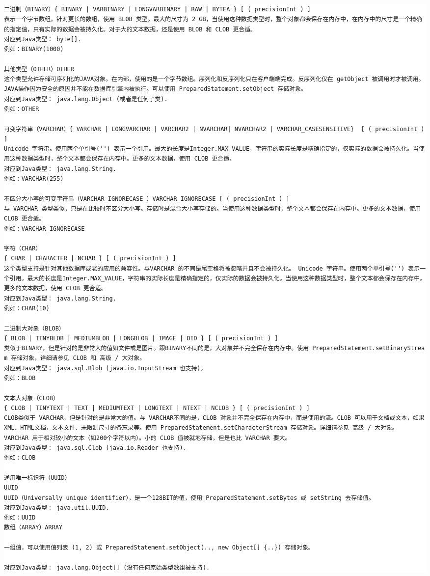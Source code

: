 ```text
二进制（BINARY）{ BINARY | VARBINARY | LONGVARBINARY | RAW | BYTEA } [ ( precisionInt ) ]
表示一个字节数组。针对更长的数组，使用 BLOB 类型。最大的尺寸为 2 GB，当使用这种数据类型时，整个对象都会保存在内存中，在内存中的尺寸是一个精确的指定值，只有实际的数据会被持久化。对于大的文本数据，还是使用 BLOB 和 CLOB 更合适。
对应到Java类型： byte[].
例如：BINARY(1000)
    
其他类型（OTHER）OTHER
这个类型允许存储可序列化的JAVA对象。在内部，使用的是一个字节数组。序列化和反序列化只在客户端端完成。反序列化仅在 getObject 被调用时才被调用。JAVA操作因为安全的原因并不能在数据库引擎内被执行。可以使用 PreparedStatement.setObject 存储对象。
对应到Java类型： java.lang.Object (或者是任何子类).
例如：OTHER
    
可变字符串（VARCHAR）{ VARCHAR | LONGVARCHAR | VARCHAR2 | NVARCHAR| NVARCHAR2 | VARCHAR_CASESENSITIVE}  [ ( precisionInt ) ]
Unicode 字符串。使用两个单引号('') 表示一个引用。最大的长度是Integer.MAX_VALUE，字符串的实际长度是精确指定的，仅实际的数据会被持久化。当使用这种数据类型时，整个文本都会保存在内存中。更多的文本数据，使用 CLOB 更合适。
对应到Java类型： java.lang.String.
例如：VARCHAR(255)
    
不区分大小写的可变字符串（VARCHAR_IGNORECASE ）VARCHAR_IGNORECASE [ ( precisionInt ) ]
与 VARCHAR 类型类似，只是在比较时不区分大小写。存储时是混合大小写存储的。当使用这种数据类型时，整个文本都会保存在内存中。更多的文本数据，使用 CLOB 更合适。
例如：VARCHAR_IGNORECASE
    
字符（CHAR）
{ CHAR | CHARACTER | NCHAR } [ ( precisionInt ) ]
这个类型支持是针对其他数据库或老的应用的兼容性。与VARCHAR 的不同是尾空格将被忽略并且不会被持久化。 Unicode 字符串。使用两个单引号('') 表示一个引用。最大的长度是Integer.MAX_VALUE，字符串的实际长度是精确指定的，仅实际的数据会被持久化。当使用这种数据类型时，整个文本都会保存在内存中。更多的文本数据，使用 CLOB 更合适。
对应到Java类型： java.lang.String.
例如：CHAR(10)
    
二进制大对象（BLOB）
{ BLOB | TINYBLOB | MEDIUMBLOB | LONGBLOB | IMAGE | OID } [ ( precisionInt ) ]
类似于BINARY，但是针对的是非常大的值如文件或是图片。跟BINARY不同的是，大对象并不完全保存在内存中。使用 PreparedStatement.setBinaryStream 存储对象，详细请参见 CLOB 和 高级 / 大对象。
对应到Java类型： java.sql.Blob (java.io.InputStream 也支持)。
例如：BLOB
    
文本大对象（CLOB）
{ CLOB | TINYTEXT | TEXT | MEDIUMTEXT | LONGTEXT | NTEXT | NCLOB } [ ( precisionInt ) ]
CLOB类似于 VARCHAR，但是针对的是非常大的值。与 VARCHAR不同的是，CLOB 对象并不完全保存在内存中，而是使用的流。CLOB 可以用于文档或文本，如果XML、HTML文档，文本文件、未限制尺寸的备忘录等。使用 PreparedStatement.setCharacterStream 存储对象。详细请参见 高级 / 大对象。
VARCHAR 用于相对较小的文本（如200个字符以内）。小的 CLOB 值被就地存储，但是也比 VARCHAR 要大。
对应到Java类型： java.sql.Clob (java.io.Reader 也支持).
例如：CLOB
    
通用唯一标识符（UUID）
UUID
UUID（Universally unique identifier），是一个128BIT的值，使用 PreparedStatement.setBytes 或 setString 去存储值。
对应到Java类型： java.util.UUID.
例如：UUID
数组（ARRAY）ARRAY

一组值，可以使用值列表 (1, 2) 或 PreparedStatement.setObject(.., new Object[] {..}) 存储对象。

对应到Java类型： java.lang.Object[] (没有任何原始类型数组被支持).
```